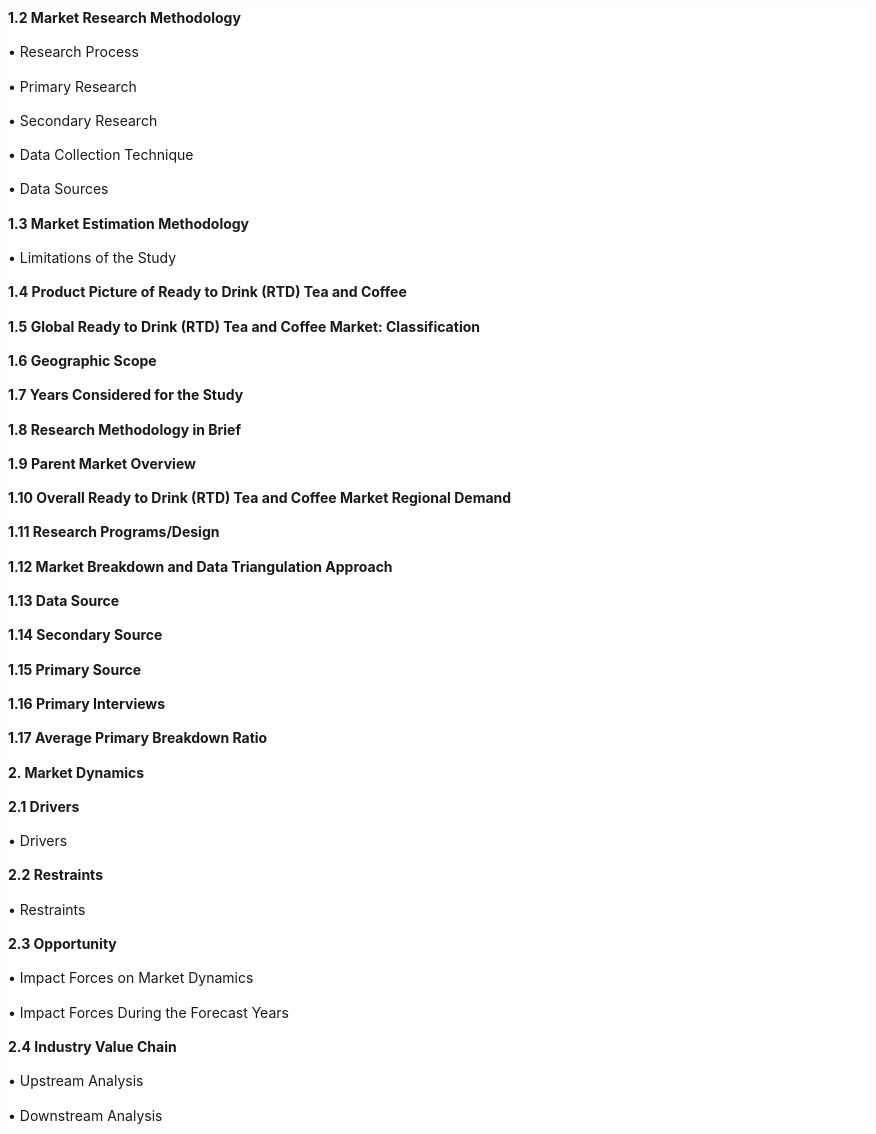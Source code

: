 <strong>1.2 Market Research Methodology</strong>

• Research Process

• Primary Research

• Secondary Research

• Data Collection Technique

• Data Sources

<strong>1.3 Market Estimation Methodology</strong>

• Limitations of the Study

<strong>1.4 Product Picture of Ready to Drink (RTD) Tea and Coffee</strong>

<strong>1.5 Global Ready to Drink (RTD) Tea and Coffee Market: Classification</strong>

<strong>1.6 Geographic Scope</strong>

<strong>1.7 Years Considered for the Study</strong>

<strong>1.8 Research Methodology in Brief</strong>

<strong>1.9 Parent Market Overview</strong>

<strong>1.10 Overall Ready to Drink (RTD) Tea and Coffee Market Regional Demand</strong>

<strong>1.11 Research Programs/Design</strong>

<strong>1.12 Market Breakdown and Data Triangulation Approach</strong>

<strong>1.13 Data Source</strong>

<strong>1.14 Secondary Source</strong>

<strong>1.15 Primary Source</strong>

<strong>1.16 Primary Interviews</strong>

<strong>1.17 Average Primary Breakdown Ratio</strong>

<strong>2. Market Dynamics</strong>

<strong>2.1 Drivers</strong>

• Drivers

<strong>2.2 Restraints</strong>

• Restraints

<strong>2.3 Opportunity</strong>

• Impact Forces on Market Dynamics

• Impact Forces During the Forecast Years

<strong>2.4 Industry Value Chain</strong>

• Upstream Analysis

• Downstream Analysis

